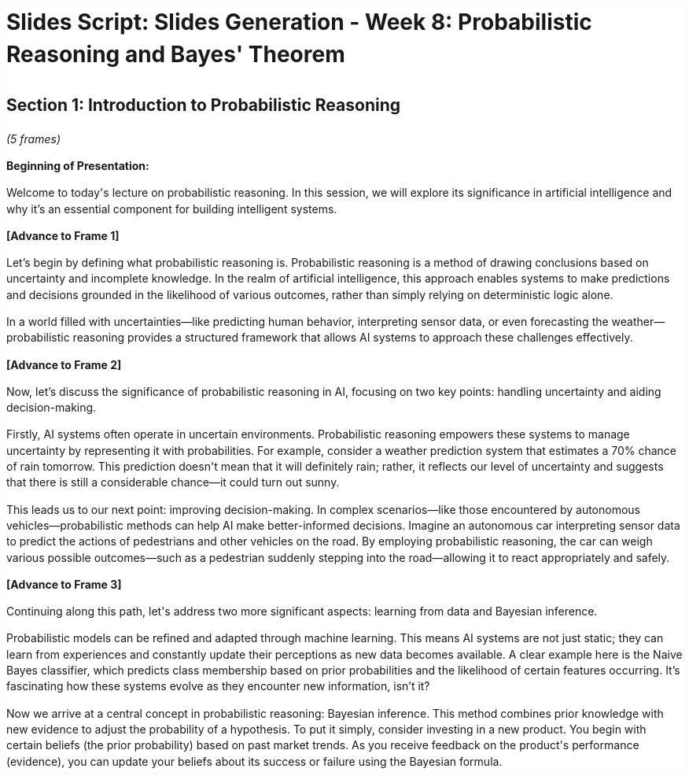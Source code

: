 # Slides Script: Slides Generation - Week 8: Probabilistic Reasoning and Bayes' Theorem

## Section 1: Introduction to Probabilistic Reasoning
*(5 frames)*

**Beginning of Presentation:**

Welcome to today's lecture on probabilistic reasoning. In this session, we will explore its significance in artificial intelligence and why it’s an essential component for building intelligent systems. 

**[Advance to Frame 1]**

Let’s begin by defining what probabilistic reasoning is. Probabilistic reasoning is a method of drawing conclusions based on uncertainty and incomplete knowledge. In the realm of artificial intelligence, this approach enables systems to make predictions and decisions grounded in the likelihood of various outcomes, rather than simply relying on deterministic logic alone. 

In a world filled with uncertainties—like predicting human behavior, interpreting sensor data, or even forecasting the weather—probabilistic reasoning provides a structured framework that allows AI systems to approach these challenges effectively.

**[Advance to Frame 2]**

Now, let’s discuss the significance of probabilistic reasoning in AI, focusing on two key points: handling uncertainty and aiding decision-making. 

Firstly, AI systems often operate in uncertain environments. Probabilistic reasoning empowers these systems to manage uncertainty by representing it with probabilities. For example, consider a weather prediction system that estimates a 70% chance of rain tomorrow. This prediction doesn't mean that it will definitely rain; rather, it reflects our level of uncertainty and suggests that there is still a considerable chance—it could turn out sunny. 

This leads us to our next point: improving decision-making. In complex scenarios—like those encountered by autonomous vehicles—probabilistic methods can help AI make better-informed decisions. Imagine an autonomous car interpreting sensor data to predict the actions of pedestrians and other vehicles on the road. By employing probabilistic reasoning, the car can weigh various possible outcomes—such as a pedestrian suddenly stepping into the road—allowing it to react appropriately and safely.

**[Advance to Frame 3]**

Continuing along this path, let's address two more significant aspects: learning from data and Bayesian inference. 

Probabilistic models can be refined and adapted through machine learning. This means AI systems are not just static; they can learn from experiences and constantly update their perceptions as new data becomes available. A clear example here is the Naive Bayes classifier, which predicts class membership based on prior probabilities and the likelihood of certain features occurring. It’s fascinating how these systems evolve as they encounter new information, isn’t it?

Now we arrive at a central concept in probabilistic reasoning: Bayesian inference. This method combines prior knowledge with new evidence to adjust the probability of a hypothesis. To put it simply, consider investing in a new product. You begin with certain beliefs (the prior probability) based on past market trends. As you receive feedback on the product's performance (evidence), you can update your beliefs about its success or failure using the Bayesian formula.
